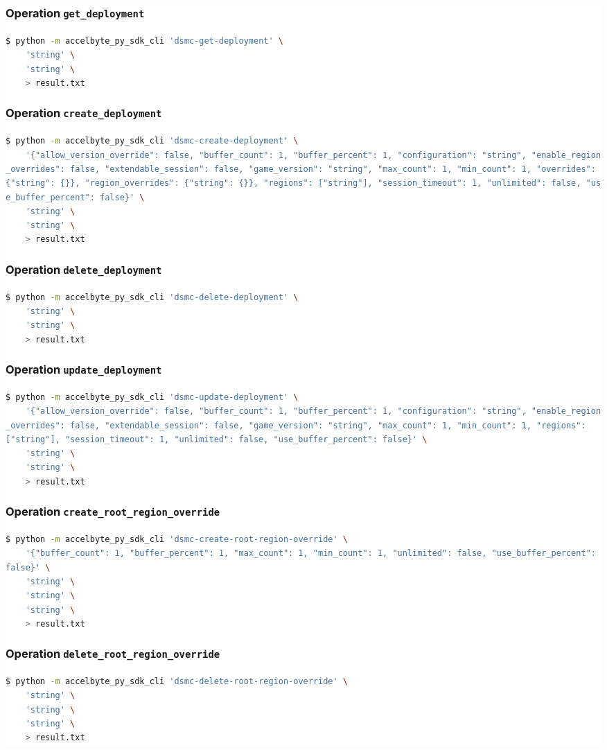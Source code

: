 ### Operation `get_deployment`
```sh
$ python -m accelbyte_py_sdk_cli 'dsmc-get-deployment' \
    'string' \
    'string' \
    > result.txt
```

### Operation `create_deployment`
```sh
$ python -m accelbyte_py_sdk_cli 'dsmc-create-deployment' \
    '{"allow_version_override": false, "buffer_count": 1, "buffer_percent": 1, "configuration": "string", "enable_region_overrides": false, "extendable_session": false, "game_version": "string", "max_count": 1, "min_count": 1, "overrides": {"string": {}}, "region_overrides": {"string": {}}, "regions": ["string"], "session_timeout": 1, "unlimited": false, "use_buffer_percent": false}' \
    'string' \
    'string' \
    > result.txt
```

### Operation `delete_deployment`
```sh
$ python -m accelbyte_py_sdk_cli 'dsmc-delete-deployment' \
    'string' \
    'string' \
    > result.txt
```

### Operation `update_deployment`
```sh
$ python -m accelbyte_py_sdk_cli 'dsmc-update-deployment' \
    '{"allow_version_override": false, "buffer_count": 1, "buffer_percent": 1, "configuration": "string", "enable_region_overrides": false, "extendable_session": false, "game_version": "string", "max_count": 1, "min_count": 1, "regions": ["string"], "session_timeout": 1, "unlimited": false, "use_buffer_percent": false}' \
    'string' \
    'string' \
    > result.txt
```

### Operation `create_root_region_override`
```sh
$ python -m accelbyte_py_sdk_cli 'dsmc-create-root-region-override' \
    '{"buffer_count": 1, "buffer_percent": 1, "max_count": 1, "min_count": 1, "unlimited": false, "use_buffer_percent": false}' \
    'string' \
    'string' \
    'string' \
    > result.txt
```

### Operation `delete_root_region_override`
```sh
$ python -m accelbyte_py_sdk_cli 'dsmc-delete-root-region-override' \
    'string' \
    'string' \
    'string' \
    > result.txt
```
